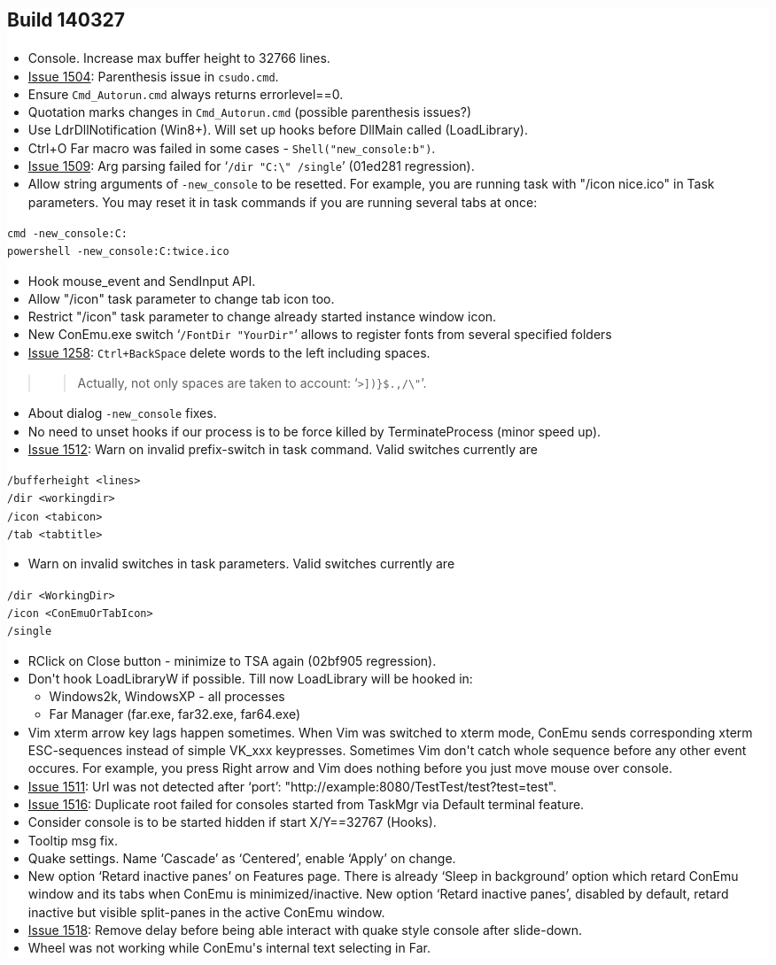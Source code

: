 
## Build 140327 ##
  * Console. Increase max buffer height to 32766 lines.
  * [Issue 1504](https://code.google.com/p/conemu-maximus5/issues/detail?id=1504): Parenthesis issue in `csudo.cmd`.
  * Ensure `Cmd_Autorun.cmd` always returns errorlevel==0.
  * Quotation marks changes in `Cmd_Autorun.cmd` (possible parenthesis issues?)
  * Use LdrDllNotification (Win8+). Will set up hooks before DllMain called (LoadLibrary).
  * Ctrl+O Far macro was failed in some cases - `Shell("new_console:b")`.
  * [Issue 1509](https://code.google.com/p/conemu-maximus5/issues/detail?id=1509): Arg parsing failed for ‘`/dir "C:\" /single`’ (01ed281 regression).
  * Allow string arguments of `-new_console` to be resetted. For example, you are running task with "/icon nice.ico" in Task parameters. You may reset it in task commands if you are running several tabs at once:
```
cmd -new_console:C:
powershell -new_console:C:twice.ico
```
  * Hook mouse\_event and SendInput API.
  * Allow "/icon" task parameter to change tab icon too.
  * Restrict "/icon" task parameter to change already started instance window icon.
  * New ConEmu.exe switch ‘`/FontDir "YourDir"`’ allows to register fonts from several specified folders
  * [Issue 1258](https://code.google.com/p/conemu-maximus5/issues/detail?id=1258): `Ctrl+BackSpace` delete words to the left including spaces.
> > Actually, not only spaces are taken to account: ‘`>])}$.,/\"`’.
  * About dialog `-new_console` fixes.
  * No need to unset hooks if our process is to be force killed by TerminateProcess (minor speed up).
  * [Issue 1512](https://code.google.com/p/conemu-maximus5/issues/detail?id=1512): Warn on invalid prefix-switch in task command. Valid switches currently are
```
/bufferheight <lines>
/dir <workingdir>
/icon <tabicon>
/tab <tabtitle>
```
  * Warn on invalid switches in task parameters. Valid switches currently are
```
/dir <WorkingDir>
/icon <ConEmuOrTabIcon>
/single
```
  * RClick on Close button - minimize to TSA again (02bf905 regression).
  * Don't hook LoadLibraryW if possible. Till now LoadLibrary will be hooked in:
    * Windows2k, WindowsXP - all processes
    * Far Manager (far.exe, far32.exe, far64.exe)
  * Vim xterm arrow key lags happen sometimes. When Vim was switched to xterm mode, ConEmu sends corresponding xterm ESC-sequences instead of simple VK\_xxx keypresses. Sometimes Vim don't catch whole sequence before any other event occures. For example, you press Right arrow and Vim does nothing before you just move mouse over console.
  * [Issue 1511](https://code.google.com/p/conemu-maximus5/issues/detail?id=1511): Url was not detected after ‘port’: "http://example:8080/TestTest/test?test=test".
  * [Issue 1516](https://code.google.com/p/conemu-maximus5/issues/detail?id=1516): Duplicate root failed for consoles started from TaskMgr via Default terminal feature.
  * Consider console is to be started hidden if start X/Y==32767 (Hooks).
  * Tooltip msg fix.
  * Quake settings. Name ‘Cascade’ as ‘Centered’, enable ‘Apply’ on change.
  * New option ‘Retard inactive panes’ on Features page. There is already ‘Sleep in background’ option which retard ConEmu window and its tabs when ConEmu is minimized/inactive. New option ‘Retard inactive panes’, disabled by default, retard inactive but visible split-panes in the active ConEmu window.
  * [Issue 1518](https://code.google.com/p/conemu-maximus5/issues/detail?id=1518): Remove delay before being able interact with quake style console after slide-down.
  * Wheel was not working while ConEmu's internal text selecting in Far.